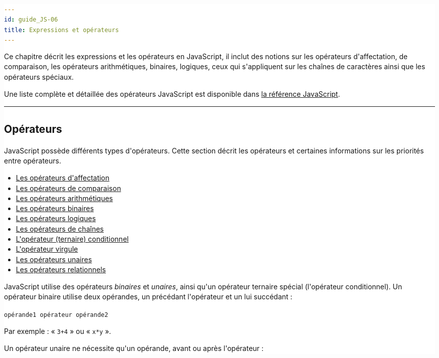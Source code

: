 ```yaml
---
id: guide_JS-06
title: Expressions et opérateurs
---
```




Ce chapitre décrit les expressions et les opérateurs en JavaScript, il inclut des notions sur les opérateurs d'affectation, de comparaison, les opérateurs arithmétiques, binaires, logiques, ceux qui s'appliquent sur les chaînes de caractères ainsi que les opérateurs spéciaux.

Une liste complète et détaillée des opérateurs JavaScript est disponible dans [la référence JavaScript](https://developer.mozilla.org/fr/docs/Web/JavaScript/Reference/Opérateurs).

------

## Opérateurs

JavaScript possède différents types d'opérateurs. Cette section décrit les opérateurs et certaines informations sur les priorités entre opérateurs.

- [Les opérateurs d'affectation](https://developer.mozilla.org/fr/docs/Web/JavaScript/Guide/Expressions_et_Opérateurs#Opérateurs_d'affectation)
- [Les opérateurs de comparaison](https://developer.mozilla.org/fr/docs/Web/JavaScript/Guide/Expressions_et_Opérateurs#Opérateurs_de_comparaison)
- [Les opérateurs arithmétiques](https://developer.mozilla.org/fr/docs/Web/JavaScript/Guide/Expressions_et_Opérateurs#Opérateurs_arithmétiques)
- [Les opérateurs binaires](https://developer.mozilla.org/fr/docs/Web/JavaScript/Guide/Expressions_et_Opérateurs#Opérateurs_binaires)
- [Les opérateurs logiques](https://developer.mozilla.org/fr/docs/Web/JavaScript/Guide/Expressions_et_Opérateurs#Opérateurs_logiques)
- [Les opérateurs de chaînes](https://developer.mozilla.org/fr/docs/Web/JavaScript/Guide/Expressions_et_Opérateurs#Opérateurs_de_chaînes_de_caractères)
- [L'opérateur (ternaire) conditionnel](https://developer.mozilla.org/fr/docs/Web/JavaScript/Guide/Expressions_et_Opérateurs#Opérateur_conditionnel_ternaire)
- [L'opérateur virgule](https://developer.mozilla.org/fr/docs/Web/JavaScript/Guide/Expressions_et_Opérateurs#La_virgule_comme_opérateur)
- [Les opérateurs unaires](https://developer.mozilla.org/fr/docs/Web/JavaScript/Guide/Expressions_et_Opérateurs#Opérateurs_unaires)
- [Les opérateurs relationnels](https://developer.mozilla.org/fr/docs/Web/JavaScript/Guide/Expressions_et_Opérateurs#Opérateurs_relationnels)

JavaScript utilise des opérateurs *binaires* et *unaires*, ainsi qu'un opérateur ternaire spécial (l'opérateur conditionnel). Un opérateur binaire utilise deux opérandes, un précédant l'opérateur et un lui succédant :

```js
opérande1 opérateur opérande2
```

Par exemple : « `3+4` » ou « `x*y` ».

Un opérateur unaire ne nécessite qu'un opérande, avant ou après l'opérateur :
